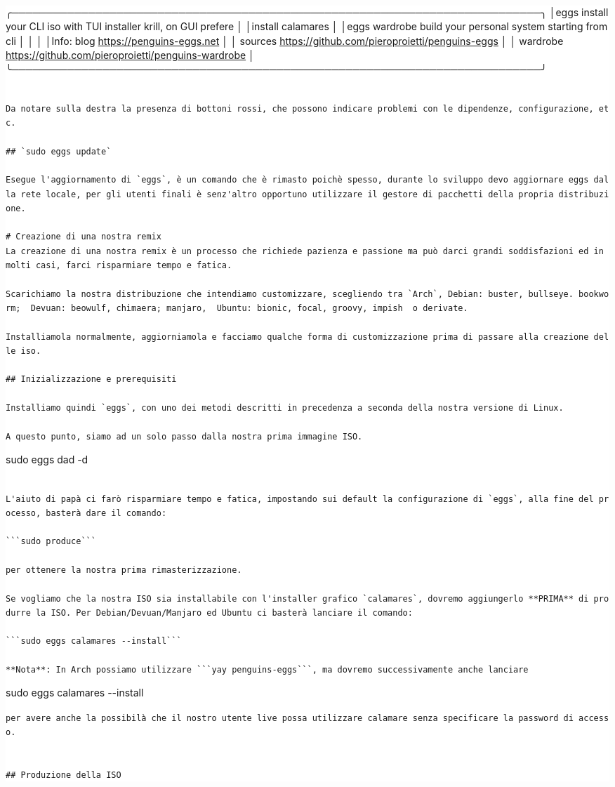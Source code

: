╭────────────────────────────────────────────────────────────────────────────╮
│eggs       install your CLI iso with TUI installer krill, on GUI prefere    │
│install   calamares                                                         │
│eggs wardrobe build your personal system starting from cli                  │
│                                                                            │
│Info:  blog    https://penguins-eggs.net                                    │
│       sources https://github.com/pieroproietti/penguins-eggs               │
│       wardrobe https://github.com/pieroproietti/penguins-wardrobe          │
╰────────────────────────────────────────────────────────────────────────────╯
```

Da notare sulla destra la presenza di bottoni rossi, che possono indicare problemi con le dipendenze, configurazione, etc.

## `sudo eggs update`

Esegue l'aggiornamento di `eggs`, è un comando che è rimasto poichè spesso, durante lo sviluppo devo aggiornare eggs dalla rete locale, per gli utenti finali è senz'altro opportuno utilizzare il gestore di pacchetti della propria distribuzione.

# Creazione di una nostra remix
La creazione di una nostra remix è un processo che richiede pazienza e passione ma può darci grandi soddisfazioni ed in molti casi, farci risparmiare tempo e fatica.

Scarichiamo la nostra distribuzione che intendiamo customizzare, scegliendo tra `Arch`, Debian: buster, bullseye. bookworm;  Devuan: beowulf, chimaera; manjaro,  Ubuntu: bionic, focal, groovy, impish  o derivate.

Installiamola normalmente, aggiorniamola e facciamo qualche forma di customizzazione prima di passare alla creazione delle iso.

## Inizializzazione e prerequisiti

Installiamo quindi `eggs`, con uno dei metodi descritti in precedenza a seconda della nostra versione di Linux.

A questo punto, siamo ad un solo passo dalla nostra prima immagine ISO.

```
sudo eggs dad -d
```

L'aiuto di papà ci farò risparmiare tempo e fatica, impostando sui default la configurazione di `eggs`, alla fine del processo, basterà dare il comando:

```sudo produce```

per ottenere la nostra prima rimasterizzazione.

Se vogliamo che la nostra ISO sia installabile con l'installer grafico `calamares`, dovremo aggiungerlo **PRIMA** di produrre la ISO. Per Debian/Devuan/Manjaro ed Ubuntu ci basterà lanciare il comando:

```sudo eggs calamares --install```

**Nota**: In Arch possiamo utilizzare ```yay penguins-eggs```, ma dovremo successivamente anche lanciare 
```
sudo eggs calamares --install
```
per avere anche la possibilà che il nostro utente live possa utilizzare calamare senza specificare la password di accesso.


## Produzione della ISO
```